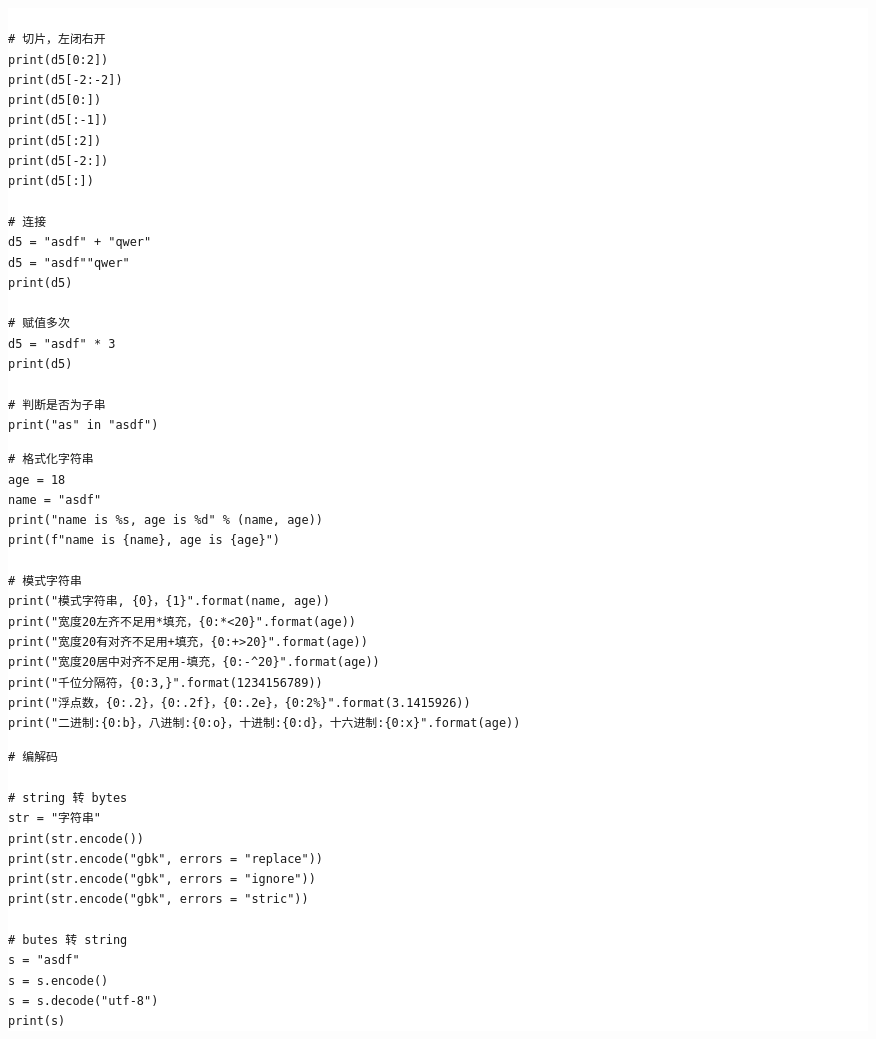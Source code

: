 ```

# 切片，左闭右开
print(d5[0:2])
print(d5[-2:-2])
print(d5[0:])
print(d5[:-1])
print(d5[:2])
print(d5[-2:])
print(d5[:])

# 连接
d5 = "asdf" + "qwer"
d5 = "asdf""qwer"
print(d5)

# 赋值多次
d5 = "asdf" * 3
print(d5)

# 判断是否为子串
print("as" in "asdf")
```

```
# 格式化字符串
age = 18
name = "asdf"
print("name is %s, age is %d" % (name, age))
print(f"name is {name}, age is {age}")

# 模式字符串
print("模式字符串, {0}，{1}".format(name, age))
print("宽度20左齐不足用*填充，{0:*<20}".format(age))
print("宽度20有对齐不足用+填充，{0:+>20}".format(age))
print("宽度20居中对齐不足用-填充，{0:-^20}".format(age))
print("千位分隔符，{0:3,}".format(1234156789))
print("浮点数，{0:.2}，{0:.2f}，{0:.2e}，{0:2%}".format(3.1415926))
print("二进制:{0:b}，八进制:{0:o}，十进制:{0:d}，十六进制:{0:x}".format(age))
```

```
# 编解码

# string 转 bytes
str = "字符串"
print(str.encode())
print(str.encode("gbk", errors = "replace"))
print(str.encode("gbk", errors = "ignore"))
print(str.encode("gbk", errors = "stric"))

# butes 转 string
s = "asdf"
s = s.encode()
s = s.decode("utf-8")
print(s)
```
